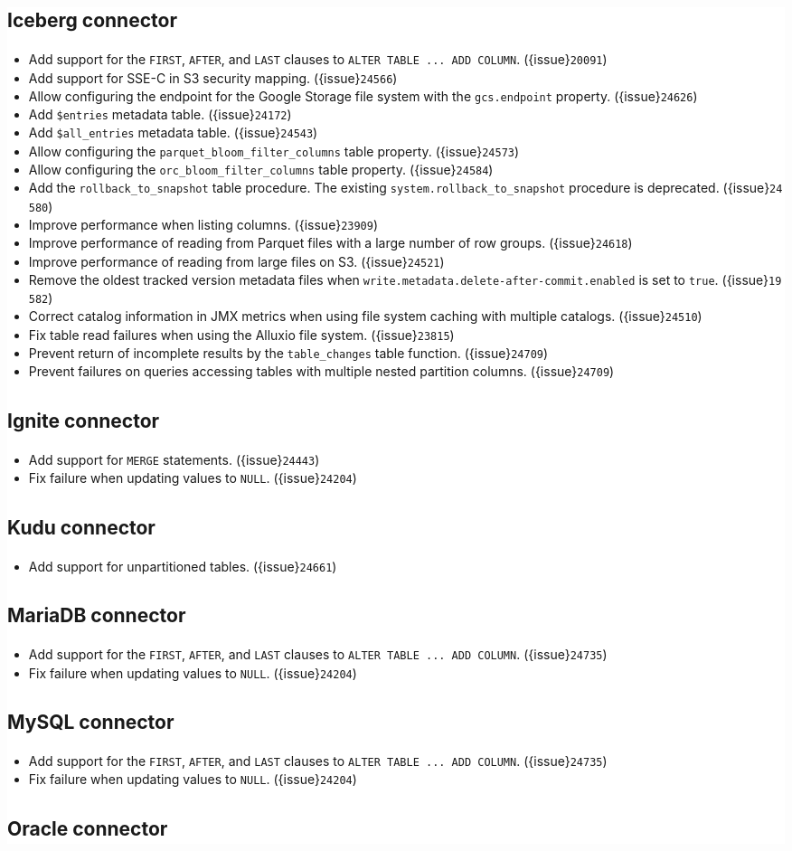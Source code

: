 ## Iceberg connector

* Add support for the `FIRST`, `AFTER`, and `LAST` clauses to `ALTER TABLE ...
  ADD COLUMN`. ({issue}`20091`)
* Add support for SSE-C in S3 security mapping. ({issue}`24566`)
* Allow configuring the endpoint for the Google Storage file system with the
  `gcs.endpoint` property. ({issue}`24626`)
* Add `$entries` metadata table. ({issue}`24172`)
* Add `$all_entries` metadata table. ({issue}`24543`)
* Allow configuring the `parquet_bloom_filter_columns` table property. ({issue}`24573`)
* Allow configuring the `orc_bloom_filter_columns` table property. ({issue}`24584`)
* Add the `rollback_to_snapshot` table procedure. The existing
  `system.rollback_to_snapshot` procedure is deprecated. ({issue}`24580`)
* Improve performance when listing columns. ({issue}`23909`)
* Improve performance of reading from Parquet files with a large number of row
  groups. ({issue}`24618`)
* Improve performance of reading from large files on S3. ({issue}`24521`)
* Remove the oldest tracked version metadata files when
  `write.metadata.delete-after-commit.enabled` is set to `true`. ({issue}`19582`)
* Correct catalog information in JMX metrics when using file system caching with
  multiple catalogs. ({issue}`24510`)
* Fix table read failures when using the Alluxio file system. ({issue}`23815`)
* Prevent return of incomplete results by the `table_changes` table function. ({issue}`24709`) 
* Prevent failures on queries accessing tables with multiple nested partition
  columns. ({issue}`24709`)

## Ignite connector

* Add support for `MERGE` statements. ({issue}`24443`)
* Fix failure when updating values to `NULL`. ({issue}`24204`)

## Kudu connector

* Add support for unpartitioned tables. ({issue}`24661`)

## MariaDB connector

* Add support for the `FIRST`, `AFTER`, and `LAST` clauses to `ALTER TABLE ...
  ADD COLUMN`. ({issue}`24735`)
* Fix failure when updating values to `NULL`. ({issue}`24204`)

## MySQL connector

* Add support for the `FIRST`, `AFTER`, and `LAST` clauses to `ALTER TABLE ...
  ADD COLUMN`. ({issue}`24735`)
* Fix failure when updating values to `NULL`. ({issue}`24204`)

## Oracle connector
